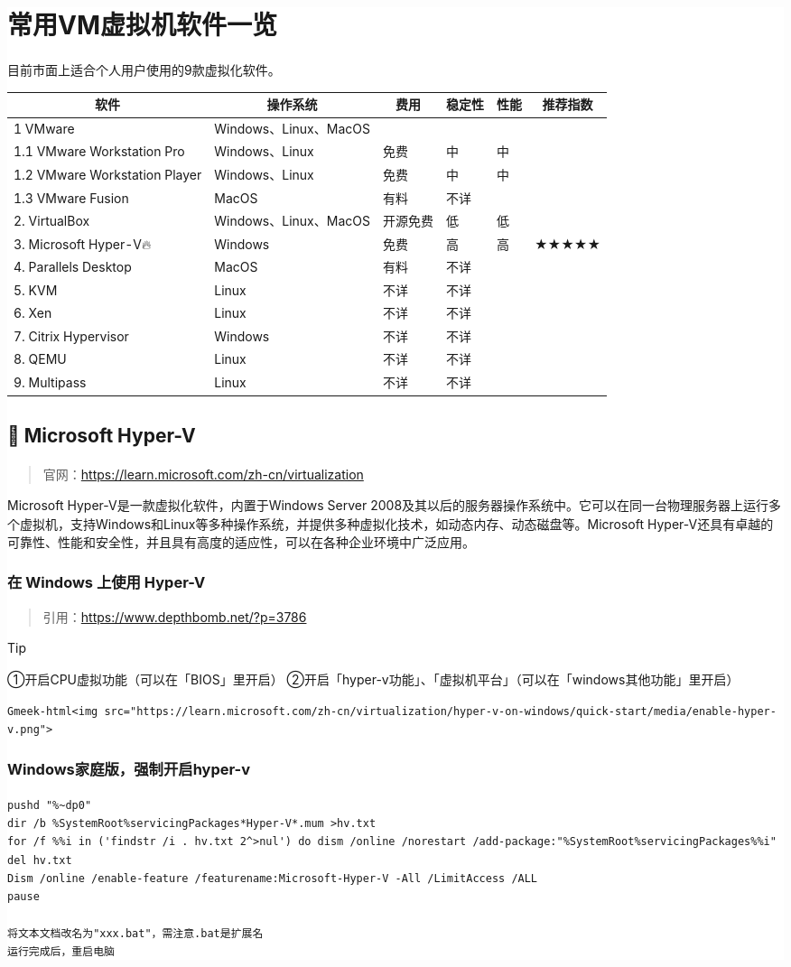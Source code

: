 # 常用VM虚拟机软件一览

目前市面上适合个人用户使用的9款虚拟化软件。

|软件|操作系统|费用|稳定性|性能|推荐指数|
|---|---|---|---|---|---|
|1 VMware|Windows、Linux、MacOS|||||
|1.1 VMware Workstation Pro|Windows、Linux|免费|中|中||
|1.2 VMware Workstation Player|Windows、Linux|免费|中|中||
|1.3 VMware Fusion|MacOS|有料|不详||
|2. VirtualBox|Windows、Linux、MacOS|开源免费|低|低||
|3. Microsoft Hyper-V🔥|Windows|免费|高|高|★★★★★|
|4. Parallels Desktop|MacOS|有料|不详||
|5. KVM|Linux|不详|不详||
|6. Xen|Linux|不详|不详||
|7. Citrix Hypervisor|Windows|不详|不详||
|8. QEMU|Linux|不详|不详||
|9. Multipass|Linux|不详|不详||

##  📖 Microsoft Hyper-V
> 官网：https://learn.microsoft.com/zh-cn/virtualization

Microsoft Hyper-V是一款虚拟化软件，内置于Windows Server 2008及其以后的服务器操作系统中。它可以在同一台物理服务器上运行多个虚拟机，支持Windows和Linux等多种操作系统，并提供多种虚拟化技术，如动态内存、动态磁盘等。Microsoft Hyper-V还具有卓越的可靠性、性能和安全性，并且具有高度的适应性，可以在各种企业环境中广泛应用。

### 在 Windows 上使用 Hyper-V
> 引用：https://www.depthbomb.net/?p=3786

> [!TIP]
> ①开启CPU虚拟功能（可以在「BIOS」里开启）
> ②开启「hyper-v功能」、「虚拟机平台」（可以在「windows其他功能」里开启）

`Gmeek-html<img src="https://learn.microsoft.com/zh-cn/virtualization/hyper-v-on-windows/quick-start/media/enable-hyper-v.png">`


### Windows家庭版，强制开启hyper-v

```
pushd "%~dp0"
dir /b %SystemRoot%servicingPackages*Hyper-V*.mum >hv.txt
for /f %%i in ('findstr /i . hv.txt 2^>nul') do dism /online /norestart /add-package:"%SystemRoot%servicingPackages%%i"
del hv.txt
Dism /online /enable-feature /featurename:Microsoft-Hyper-V -All /LimitAccess /ALL
pause

将文本文档改名为"xxx.bat"，需注意.bat是扩展名
运行完成后，重启电脑
```
